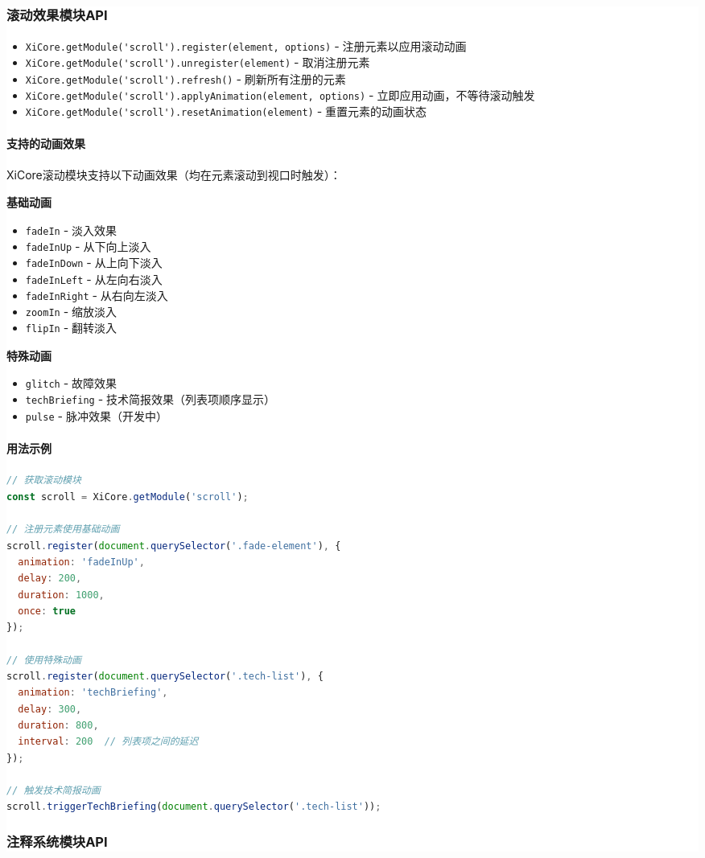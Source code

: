 ### 滚动效果模块API

- `XiCore.getModule('scroll').register(element, options)` - 注册元素以应用滚动动画
- `XiCore.getModule('scroll').unregister(element)` - 取消注册元素
- `XiCore.getModule('scroll').refresh()` - 刷新所有注册的元素
- `XiCore.getModule('scroll').applyAnimation(element, options)` - 立即应用动画，不等待滚动触发
- `XiCore.getModule('scroll').resetAnimation(element)` - 重置元素的动画状态

#### 支持的动画效果

XiCore滚动模块支持以下动画效果（均在元素滚动到视口时触发）：

**基础动画**
- `fadeIn` - 淡入效果
- `fadeInUp` - 从下向上淡入
- `fadeInDown` - 从上向下淡入
- `fadeInLeft` - 从左向右淡入
- `fadeInRight` - 从右向左淡入
- `zoomIn` - 缩放淡入
- `flipIn` - 翻转淡入

**特殊动画**
- `glitch` - 故障效果
- `techBriefing` - 技术简报效果（列表项顺序显示）
- `pulse` - 脉冲效果（开发中）

#### 用法示例

```javascript
// 获取滚动模块
const scroll = XiCore.getModule('scroll');

// 注册元素使用基础动画
scroll.register(document.querySelector('.fade-element'), {
  animation: 'fadeInUp',
  delay: 200,
  duration: 1000,
  once: true
});

// 使用特殊动画
scroll.register(document.querySelector('.tech-list'), {
  animation: 'techBriefing',
  delay: 300,
  duration: 800,
  interval: 200  // 列表项之间的延迟
});

// 触发技术简报动画
scroll.triggerTechBriefing(document.querySelector('.tech-list'));
```

### 注释系统模块API
